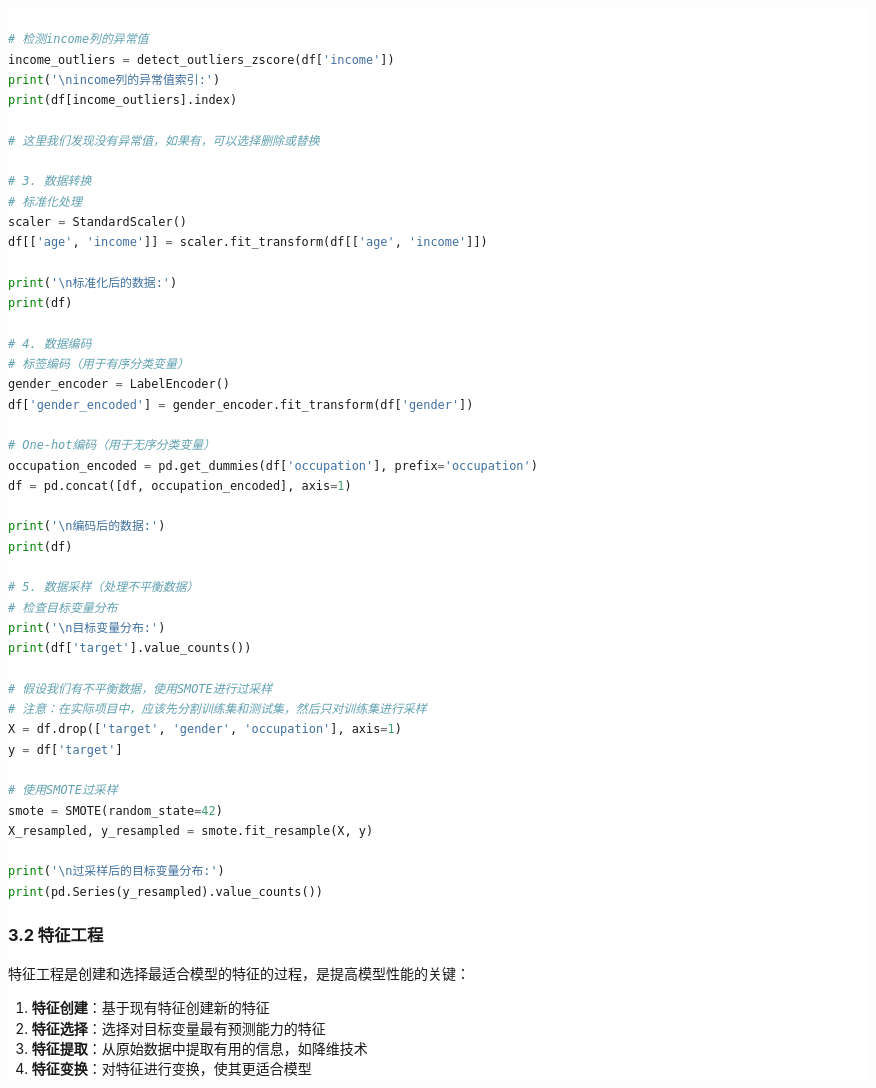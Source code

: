 ```python

# 检测income列的异常值
income_outliers = detect_outliers_zscore(df['income'])
print('\nincome列的异常值索引:')
print(df[income_outliers].index)

# 这里我们发现没有异常值，如果有，可以选择删除或替换

# 3. 数据转换
# 标准化处理
scaler = StandardScaler()
df[['age', 'income']] = scaler.fit_transform(df[['age', 'income']])

print('\n标准化后的数据:')
print(df)

# 4. 数据编码
# 标签编码（用于有序分类变量）
gender_encoder = LabelEncoder()
df['gender_encoded'] = gender_encoder.fit_transform(df['gender'])

# One-hot编码（用于无序分类变量）
occupation_encoded = pd.get_dummies(df['occupation'], prefix='occupation')
df = pd.concat([df, occupation_encoded], axis=1)

print('\n编码后的数据:')
print(df)

# 5. 数据采样（处理不平衡数据）
# 检查目标变量分布
print('\n目标变量分布:')
print(df['target'].value_counts())

# 假设我们有不平衡数据，使用SMOTE进行过采样
# 注意：在实际项目中，应该先分割训练集和测试集，然后只对训练集进行采样
X = df.drop(['target', 'gender', 'occupation'], axis=1)
y = df['target']

# 使用SMOTE过采样
smote = SMOTE(random_state=42)
X_resampled, y_resampled = smote.fit_resample(X, y)

print('\n过采样后的目标变量分布:')
print(pd.Series(y_resampled).value_counts())
```

### 3.2 特征工程

特征工程是创建和选择最适合模型的特征的过程，是提高模型性能的关键：

1. **特征创建**：基于现有特征创建新的特征
2. **特征选择**：选择对目标变量最有预测能力的特征
3. **特征提取**：从原始数据中提取有用的信息，如降维技术
4. **特征变换**：对特征进行变换，使其更适合模型
